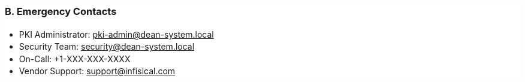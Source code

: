 ```bash
```

### B. Emergency Contacts

- PKI Administrator: pki-admin@dean-system.local
- Security Team: security@dean-system.local
- On-Call: +1-XXX-XXX-XXXX
- Vendor Support: support@infisical.com